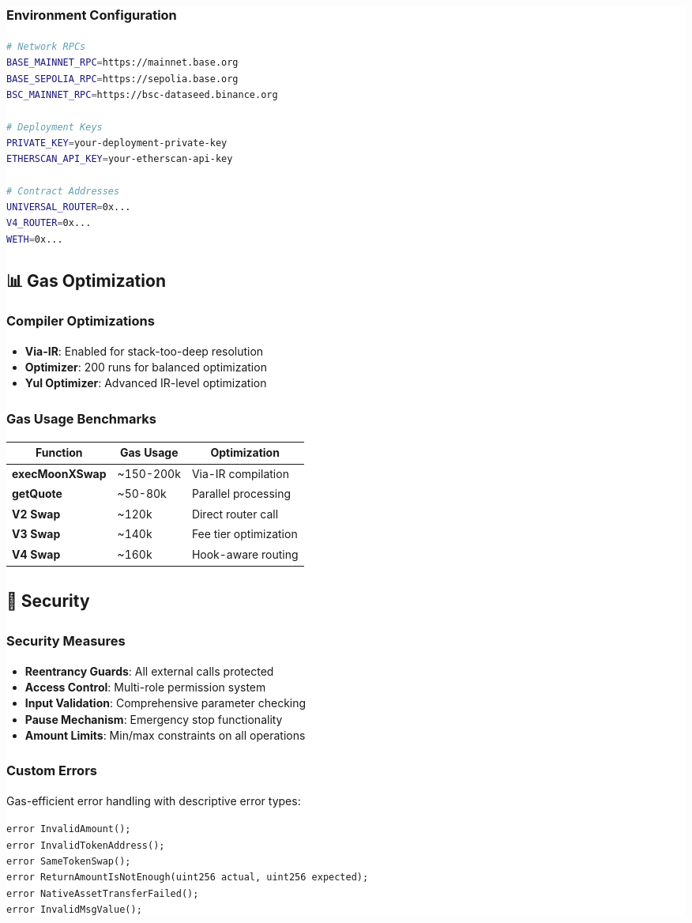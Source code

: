 ### Environment Configuration
```bash
# Network RPCs
BASE_MAINNET_RPC=https://mainnet.base.org
BASE_SEPOLIA_RPC=https://sepolia.base.org
BSC_MAINNET_RPC=https://bsc-dataseed.binance.org

# Deployment Keys
PRIVATE_KEY=your-deployment-private-key
ETHERSCAN_API_KEY=your-etherscan-api-key

# Contract Addresses
UNIVERSAL_ROUTER=0x...
V4_ROUTER=0x...
WETH=0x...
```

## 📊 Gas Optimization

### Compiler Optimizations
- **Via-IR**: Enabled for stack-too-deep resolution
- **Optimizer**: 200 runs for balanced optimization
- **Yul Optimizer**: Advanced IR-level optimization

### Gas Usage Benchmarks
| Function | Gas Usage | Optimization |
|----------|-----------|--------------|
| **execMoonXSwap** | ~150-200k | Via-IR compilation |
| **getQuote** | ~50-80k | Parallel processing |
| **V2 Swap** | ~120k | Direct router call |
| **V3 Swap** | ~140k | Fee tier optimization |
| **V4 Swap** | ~160k | Hook-aware routing |

## 🔐 Security

### Security Measures
- **Reentrancy Guards**: All external calls protected
- **Access Control**: Multi-role permission system
- **Input Validation**: Comprehensive parameter checking
- **Pause Mechanism**: Emergency stop functionality
- **Amount Limits**: Min/max constraints on all operations

### Custom Errors
Gas-efficient error handling with descriptive error types:
```solidity
error InvalidAmount();
error InvalidTokenAddress();
error SameTokenSwap();
error ReturnAmountIsNotEnough(uint256 actual, uint256 expected);
error NativeAssetTransferFailed();
error InvalidMsgValue();
```
